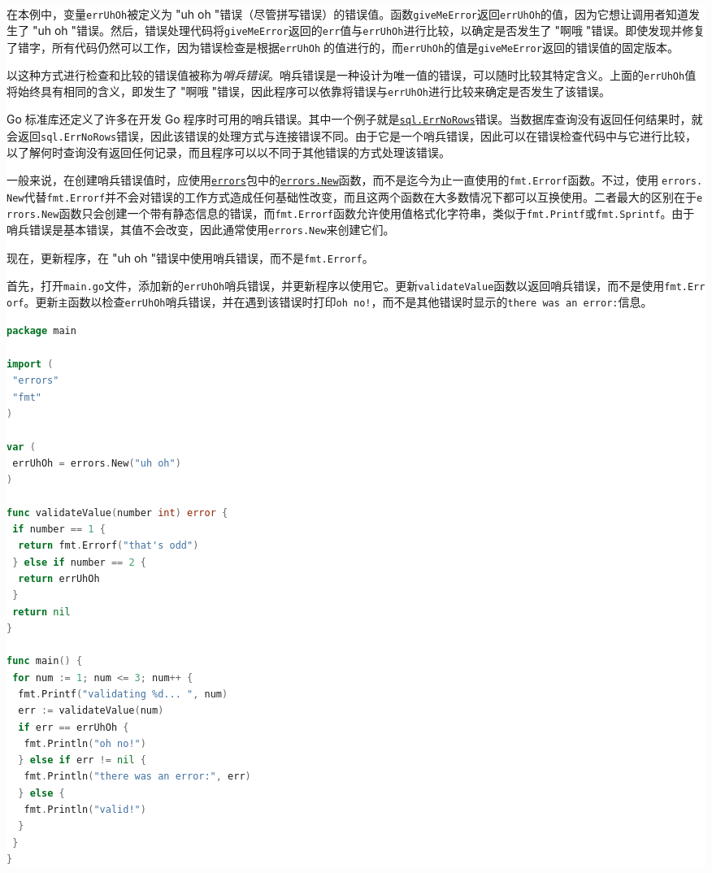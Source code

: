 在本例中，变量`errUhOh`被定义为 "uh oh "错误（尽管拼写错误）的错误值。函数`giveMeError`返回`errUhOh`的值，因为它想让调用者知道发生了 "uh oh "错误。然后，错误处理代码将`giveMeError`返回的`err`值与`errUhOh`进行比较，以确定是否发生了 "啊哦 "错误。即使发现并修复了错字，所有代码仍然可以工作，因为错误检查是根据`errUhOh` 的值进行的，而`errUhOh`的值是`giveMeError`返回的错误值的固定版本。

以这种方式进行检查和比较的错误值被称为*哨兵错误*。哨兵错误是一种设计为唯一值的错误，可以随时比较其特定含义。上面的`errUhOh`值将始终具有相同的含义，即发生了 "啊哦 "错误，因此程序可以依靠将错误与`errUhOh`进行比较来确定是否发生了该错误。

Go 标准库还定义了许多在开发 Go 程序时可用的哨兵错误。其中一个例子就是[`sql.ErrNoRows`](https://pkg.go.dev/database/sql#pkg-variables)错误。当数据库查询没有返回任何结果时，就会返回`sql.ErrNoRows`错误，因此该错误的处理方式与连接错误不同。由于它是一个哨兵错误，因此可以在错误检查代码中与它进行比较，以了解何时查询没有返回任何记录，而且程序可以以不同于其他错误的方式处理该错误。

一般来说，在创建哨兵错误值时，应使用[`errors`](https://pkg.go.dev/errors)包中的[`errors.New`](https://pkg.go.dev/errors#New)函数，而不是迄今为止一直使用的`fmt.Errorf`函数。不过，使用 `errors.New`代替`fmt.Errorf`并不会对错误的工作方式造成任何基础性改变，而且这两个函数在大多数情况下都可以互换使用。二者最大的区别在于`errors.New`函数只会创建一个带有静态信息的错误，而`fmt.Errorf`函数允许使用值格式化字符串，类似于`fmt.Printf`或`fmt.Sprintf`。由于哨兵错误是基本错误，其值不会改变，因此通常使用`errors.New`来创建它们。

现在，更新程序，在 "uh oh "错误中使用哨兵错误，而不是`fmt.Errorf`。

首先，打开`main.go`文件，添加新的`errUhOh`哨兵错误，并更新程序以使用它。更新`validateValue`函数以返回哨兵错误，而不是使用`fmt.Errorf`。更新`主`函数以检查`errUhOh`哨兵错误，并在遇到该错误时打印`oh no!`，而不是其他错误时显示的`there was an error:`信息。

```go title="projects/errtutorial/main.go"
package main

import (
 "errors"
 "fmt"
)

var (
 errUhOh = errors.New("uh oh")
)

func validateValue(number int) error {
 if number == 1 {
  return fmt.Errorf("that's odd")
 } else if number == 2 {
  return errUhOh
 }
 return nil
}

func main() {
 for num := 1; num <= 3; num++ {
  fmt.Printf("validating %d... ", num)
  err := validateValue(num)
  if err == errUhOh {
   fmt.Println("oh no!")
  } else if err != nil {
   fmt.Println("there was an error:", err)
  } else {
   fmt.Println("valid!")
  }
 }
}
```

